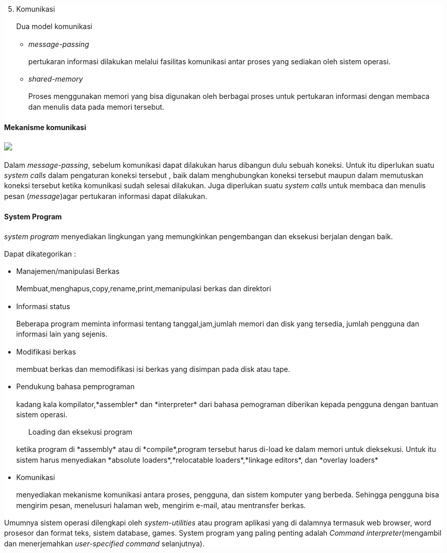  5. Komunikasi
 
    Dua model komunikasi
    + *message-passing*
    
        pertukaran informasi dilakukan melalui fasilitas komunikasi antar proses yang sediakan oleh sistem operasi.
        
    + *shared-memory*
    
        Proses menggunakan memori yang bisa digunakan oleh berbagai proses untuk pertukaran informasi dengan membaca dan menulis data pada memori tersebut.
        
   #### Mekanisme komunikasi
   
   <p>
 <img src="file:///F:/Kuliah%20ULM/semester%203%20ulm/S3/SISTEM%20OPERASI/mekanismekomunikasi.png"></p>
 
Dalam *message-passing*, sebelum komunikasi dapat dilakukan harus dibangun dulu sebuah koneksi. Untuk itu diperlukan suatu *system calls* dalam pengaturan koneksi tersebut , baik dalam menghubungkan koneksi tersebut maupun dalam memutuskan koneksi tersebut ketika komunikasi sudah selesai dilakukan. Juga diperlukan suatu *system calls* untuk membaca dan menulis pesan (*message*)agar pertukaran informasi dapat dilakukan.


#### System Program

*system program* menyediakan lingkungan yang memungkinkan pengembangan dan eksekusi berjalan dengan baik.

Dapat dikategorikan :
<ul>
<li>Manajemen/manipulasi Berkas</li>
<p>Membuat,menghapus,copy,rename,print,memanipulasi berkas dan direktori</p>
<li>Informasi status</li>
<p> Beberapa program meminta informasi tentang tanggal,jam,jumlah memori dan disk yang tersedia, jumlah pengguna dan informasi lain yang sejenis.
<li>Modifikasi berkas</li>
<p>membuat berkas dan memodifikasi isi berkas yang disimpan pada disk atau tape.</p>
<li>Pendukung bahasa pemprograman</li>
<p>kadang kala kompilator,*assembler* dan *interpreter* dari bahasa pemograman diberikan kepada pengguna dengan bantuan sistem operasi.</p>
<ul>Loading dan eksekusi program</ul>
<p>ketika program di *assembly* atau di *compile*,program tersebut harus di-load ke dalam memori untuk dieksekusi. Untuk itu sistem harus menyediakan *absolute loaders*,*relocatable loaders*,*linkage editors*, dan *overlay loaders*</p>
<li>Komunikasi</li>
<p>menyediakan mekanisme komunikasi antara proses, pengguna, dan sistem komputer yang berbeda. Sehingga pengguna bisa mengirim pesan, menelusuri halaman web, mengirim e-mail, atau mentransfer berkas.
</ul>

Umumnya sistem operasi dilengkapi oleh *system-utilities* atau program aplikasi yang di dalamnya termasuk web browser, word prosesor dan format teks, sistem database, games. System program yang paling penting adalah *Command interpreter*(mengambil dan menerjemahkan *user-specified command* selanjutnya).
